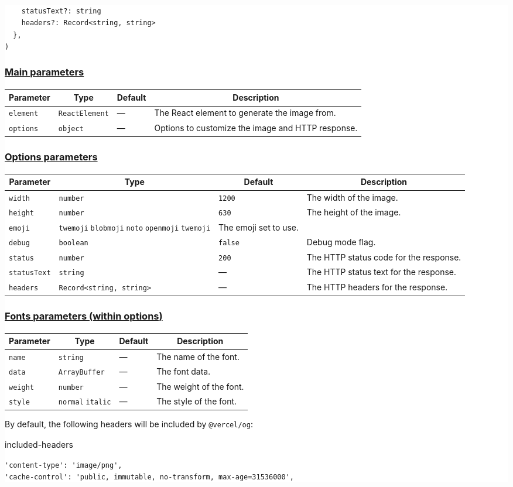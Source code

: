 ```
    statusText?: string
    headers?: Record<string, string>
  },
)
```

### [Main parameters](#main-parameters)

| Parameter | Type | Default | Description |
| --- | --- | --- | --- |
| `element` | `ReactElement` | — | The React element to generate the image from. |
| `options` | `object` | — | Options to customize the image and HTTP response. |

### [Options parameters](#options-parameters)

| Parameter | Type | Default | Description |
| --- | --- | --- | --- |
| `width` | `number` | `1200` | The width of the image. |
| `height` | `number` | `630` | The height of the image. |
| `emoji` | `twemoji` `blobmoji` `noto` `openmoji` `twemoji` | The emoji set to use. |  |
| `debug` | `boolean` | `false` | Debug mode flag. |
| `status` | `number` | `200` | The HTTP status code for the response. |
| `statusText` | `string` | — | The HTTP status text for the response. |
| `headers` | `Record<string, string>` | — | The HTTP headers for the response. |

### [Fonts parameters (within options)](#fonts-parameters-within-options)

| Parameter | Type | Default | Description |
| --- | --- | --- | --- |
| `name` | `string` | — | The name of the font. |
| `data` | `ArrayBuffer` | — | The font data. |
| `weight` | `number` | — | The weight of the font. |
| `style` | `normal` `italic` | — | The style of the font. |

By default, the following headers will be included by `@vercel/og`:

included-headers

```
'content-type': 'image/png',
'cache-control': 'public, immutable, no-transform, max-age=31536000',
```
